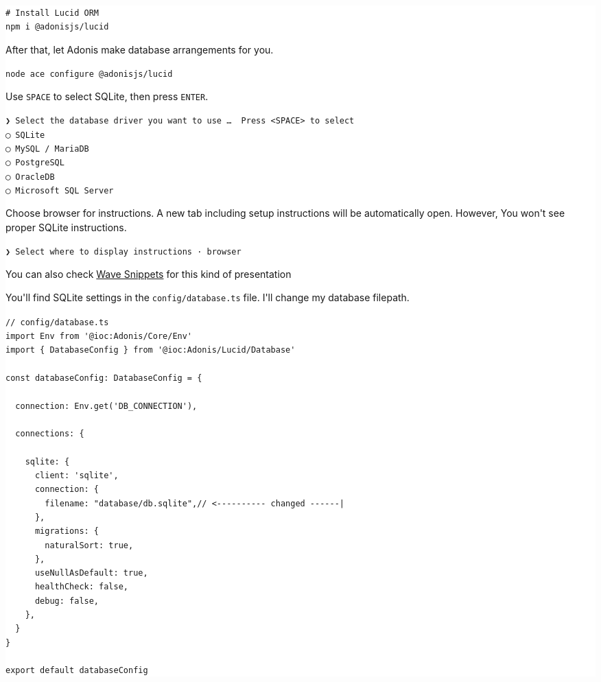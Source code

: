 ```
# Install Lucid ORM
npm i @adonisjs/lucid
```

After that, let Adonis make database arrangements for you.

```
node ace configure @adonisjs/lucid
```

Use `SPACE` to select SQLite, then press `ENTER`.

```
❯ Select the database driver you want to use …  Press <SPACE> to select
◯ SQLite
◯ MySQL / MariaDB
◯ PostgreSQL
◯ OracleDB
◯ Microsoft SQL Server
```

Choose browser for instructions. A new tab including setup instructions will be automatically open. However, You won't see proper SQLite instructions.

```
❯ Select where to display instructions · browser
```

You can also check [Wave Snippets](https://www.wavesnippets.com/) for this kind of presentation

You'll find SQLite settings in the `config/database.ts` file. I'll change my database filepath.

```
// config/database.ts
import Env from '@ioc:Adonis/Core/Env'
import { DatabaseConfig } from '@ioc:Adonis/Lucid/Database'

const databaseConfig: DatabaseConfig = {

  connection: Env.get('DB_CONNECTION'),

  connections: {

    sqlite: {
      client: 'sqlite',
      connection: {
        filename: "database/db.sqlite",// <---------- changed ------| 
      },
      migrations: {
        naturalSort: true,
      },
      useNullAsDefault: true,
      healthCheck: false,
      debug: false,
    },
  }
}

export default databaseConfig
```
